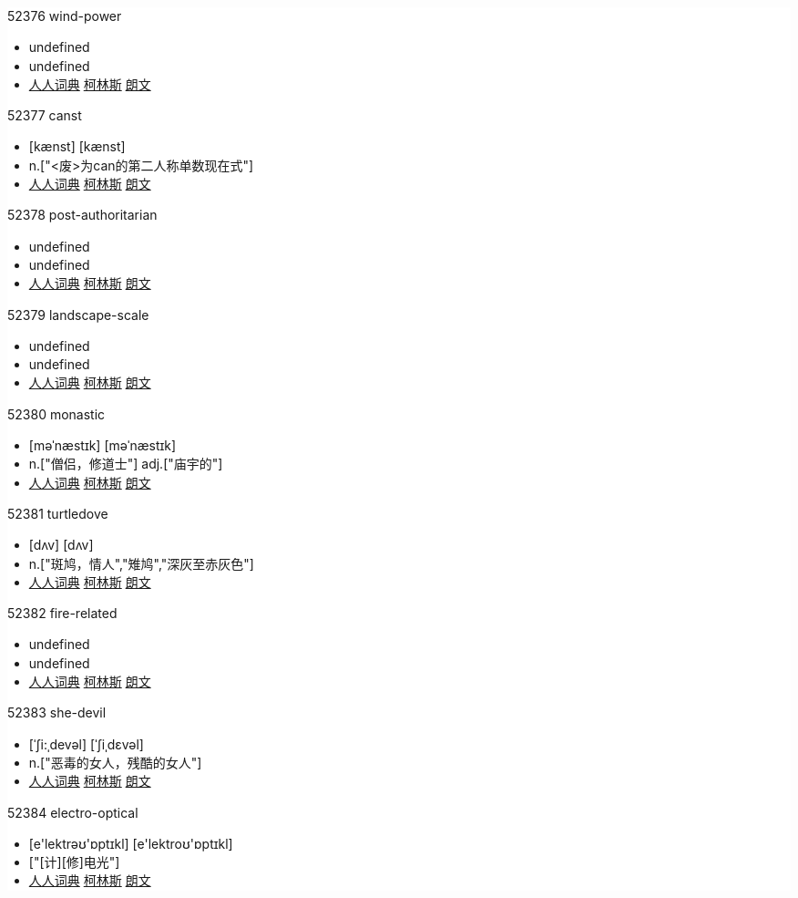52376 wind-power 
- undefined 
- undefined 
- [人人词典](https://www.91dict.com/words?w=wind-power) [柯林斯](https://www.collinsdictionary.com/zh/dictionary/english/wind-power) [朗文](https://www.ldoceonline.com/dictionary/wind-power) 

52377 canst 
- [kænst]  [kænst] 
- n.["<废>为can的第二人称单数现在式"]   
- [人人词典](https://www.91dict.com/words?w=canst) [柯林斯](https://www.collinsdictionary.com/zh/dictionary/english/canst) [朗文](https://www.ldoceonline.com/dictionary/canst) 

52378 post-authoritarian 
- undefined 
- undefined 
- [人人词典](https://www.91dict.com/words?w=post-authoritarian) [柯林斯](https://www.collinsdictionary.com/zh/dictionary/english/post-authoritarian) [朗文](https://www.ldoceonline.com/dictionary/post-authoritarian) 

52379 landscape-scale 
- undefined 
- undefined 
- [人人词典](https://www.91dict.com/words?w=landscape-scale) [柯林斯](https://www.collinsdictionary.com/zh/dictionary/english/landscape-scale) [朗文](https://www.ldoceonline.com/dictionary/landscape-scale) 

52380 monastic 
- [məˈnæstɪk]  [məˈnæstɪk] 
- n.["僧侣，修道士"]  adj.["庙宇的"]   
- [人人词典](https://www.91dict.com/words?w=monastic) [柯林斯](https://www.collinsdictionary.com/zh/dictionary/english/monastic) [朗文](https://www.ldoceonline.com/dictionary/monastic) 

52381 turtledove 
- [dʌv]  [dʌv] 
- n.["斑鸠，情人","雉鸠","深灰至赤灰色"]   
- [人人词典](https://www.91dict.com/words?w=turtledove) [柯林斯](https://www.collinsdictionary.com/zh/dictionary/english/turtledove) [朗文](https://www.ldoceonline.com/dictionary/turtledove) 

52382 fire-related 
- undefined 
- undefined 
- [人人词典](https://www.91dict.com/words?w=fire-related) [柯林斯](https://www.collinsdictionary.com/zh/dictionary/english/fire-related) [朗文](https://www.ldoceonline.com/dictionary/fire-related) 

52383 she-devil 
- [ˈʃi:ˌdevəl]  [ˈʃiˌdɛvəl] 
- n.["恶毒的女人，残酷的女人"]   
- [人人词典](https://www.91dict.com/words?w=she-devil) [柯林斯](https://www.collinsdictionary.com/zh/dictionary/english/she-devil) [朗文](https://www.ldoceonline.com/dictionary/she-devil) 

52384 electro-optical 
- [e'lektrəʊ'ɒptɪkl]  [e'lektroʊ'ɒptɪkl] 
- ["[计][修]电光"]   
- [人人词典](https://www.91dict.com/words?w=electro-optical) [柯林斯](https://www.collinsdictionary.com/zh/dictionary/english/electro-optical) [朗文](https://www.ldoceonline.com/dictionary/electro-optical) 
